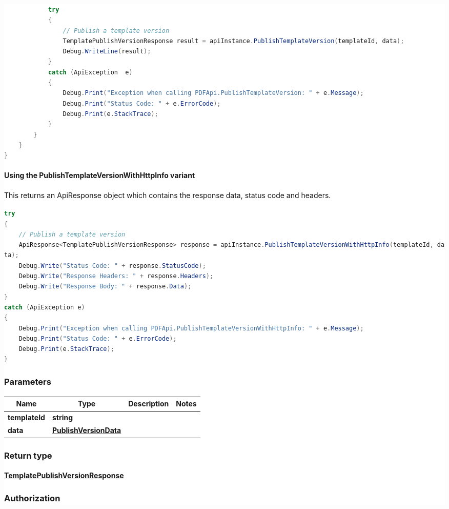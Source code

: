 ```csharp
            try
            {
                // Publish a template version
                TemplatePublishVersionResponse result = apiInstance.PublishTemplateVersion(templateId, data);
                Debug.WriteLine(result);
            }
            catch (ApiException  e)
            {
                Debug.Print("Exception when calling PDFApi.PublishTemplateVersion: " + e.Message);
                Debug.Print("Status Code: " + e.ErrorCode);
                Debug.Print(e.StackTrace);
            }
        }
    }
}
```

#### Using the PublishTemplateVersionWithHttpInfo variant
This returns an ApiResponse object which contains the response data, status code and headers.

```csharp
try
{
    // Publish a template version
    ApiResponse<TemplatePublishVersionResponse> response = apiInstance.PublishTemplateVersionWithHttpInfo(templateId, data);
    Debug.Write("Status Code: " + response.StatusCode);
    Debug.Write("Response Headers: " + response.Headers);
    Debug.Write("Response Body: " + response.Data);
}
catch (ApiException e)
{
    Debug.Print("Exception when calling PDFApi.PublishTemplateVersionWithHttpInfo: " + e.Message);
    Debug.Print("Status Code: " + e.ErrorCode);
    Debug.Print(e.StackTrace);
}
```

### Parameters

| Name | Type | Description | Notes |
|------|------|-------------|-------|
| **templateId** | **string** |  |  |
| **data** | [**PublishVersionData**](PublishVersionData.md) |  |  |

### Return type

[**TemplatePublishVersionResponse**](TemplatePublishVersionResponse.md)

### Authorization
